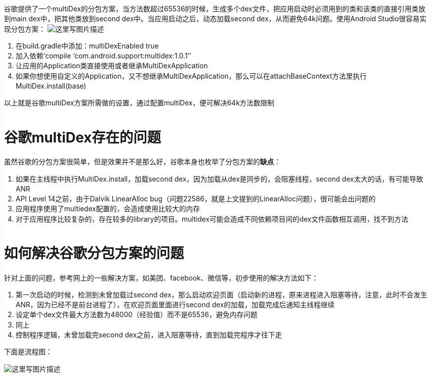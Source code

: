 谷歌提供了一个multiDex的分包方案，当方法数超过65536的时候，生成多个dex文件，把应用启动时必须用到的类和该类的直接引用类放到main dex中，把其他类放到second dex中。当应用启动之后，动态加载second dex，从而避免64k问题。使用Android Studio很容易实现分包方案： 
![这里写图片描述](http://img.blog.csdn.net/20160826154025452)

1.  在build.gradle中添加：multiDexEnabled true
2.  加入依赖‘compile ‘com.android.support:multidex:1.0.1’’
3.  让应用的Application类直接使用或者继承MultiDexApplication
4.  如果你想使用自定义的Application，又不想继承MultiDexApplication，那么可以在attachBaseContext方法里执行MultiDex.install(base)

以上就是谷歌multiDex方案所需做的设置，通过配置multiDex，便可解决64k方法数限制

# 谷歌multiDex存在的问题

虽然谷歌的分包方案很简单，但是效果并不是那么好，谷歌本身也枚举了分包方案的**缺点**：

1.  如果在主线程中执行MultiDex.install，加载second dex，因为加载从dex是同步的，会阻塞线程，second dex太大的话，有可能导致ANR
2.  API Level 14之前，由于Dalvik LinearAlloc bug（问题22586，就是上文提到的LinearAlloc问题），很可能会出问题的
3.  应用程序使用了multiedex配置的，会造成使用比较大的内存
4.  对于应用程序比较复杂的，存在较多的library的项目。multidex可能会造成不同依赖项目间的dex文件函数相互调用，找不到方法

# 如何解决谷歌分包方案的问题

针对上面的问题，参考网上的一些解决方案，如美团、facebook、微信等，初步使用的解决方法如下：

1.  第一次启动的时候，检测到未曾加载过second dex，那么启动欢迎页面（启动新的进程，原来进程进入阻塞等待，注意，此时不会发生ANR，因为已经不是前台进程了），在欢迎页面里面进行second dex的加载，加载完成后通知主线程继续
2.  设定单个dex文件最大方法数为48000（经验值）而不是65536，避免内存问题
3.  同上
4.  控制程序逻辑，未曾加载完second dex之前，进入阻塞等待，直到加载完程序才往下走

下面是流程图：

![这里写图片描述](http://img.blog.csdn.net/20160826154042949)

